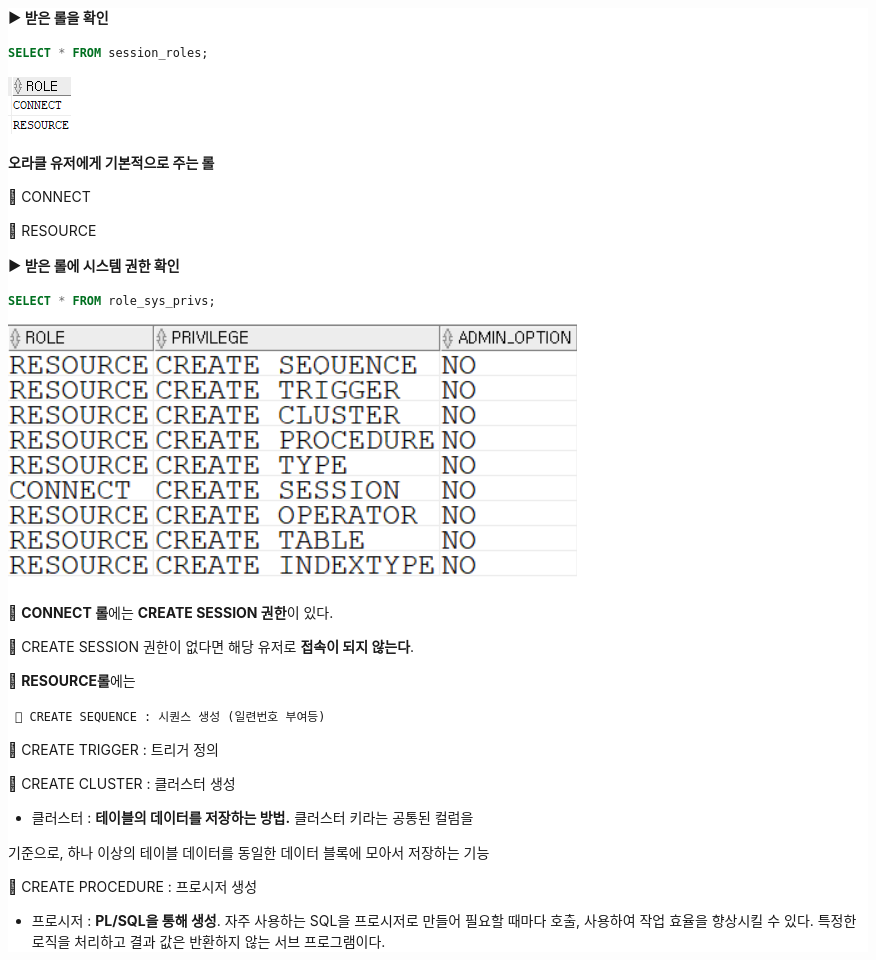 **▶️ 받은 롤을 확인**

```sql
SELECT * FROM session_roles;
```

![image.png](/assets/20250522/3.png)

**오라클 유저에게 기본적으로 주는 롤**

📌 CONNECT 

📌 RESOURCE

**▶️ 받은 롤에 시스템 권한 확인**

```sql
SELECT * FROM role_sys_privs;
```

![image.png](/assets/20250522/4.png)

📌 **CONNECT 롤**에는 **CREATE SESSION 권한**이 있다.

📌 CREATE SESSION 권한이 없다면 해당 유저로 **접속이 되지 않는다**.

📌 **RESOURCE롤**에는

     🍋 CREATE SEQUENCE : 시퀀스 생성 (일련번호 부여등)

🍋 CREATE TRIGGER : 트리거 정의 

🍋 CREATE CLUSTER : 클러스터 생성 

- 클러스터 : **테이블의 데이터를 저장하는 방법.** 클러스터 키라는 공통된 컬럼을

기준으로, 하나 이상의 테이블 데이터를 동일한 데이터 블록에 모아서 저장하는 기능

🍋 CREATE PROCEDURE : 프로시저 생성

- 프로시저 : **PL/SQL을 통해 생성**. 자주 사용하는 SQL을 프로시저로 만들어 필요할 때마다 호출, 사용하여 작업 효율을 향상시킬 수 있다. 특정한 로직을 처리하고 결과 값은 반환하지 않는 서브 프로그램이다.

